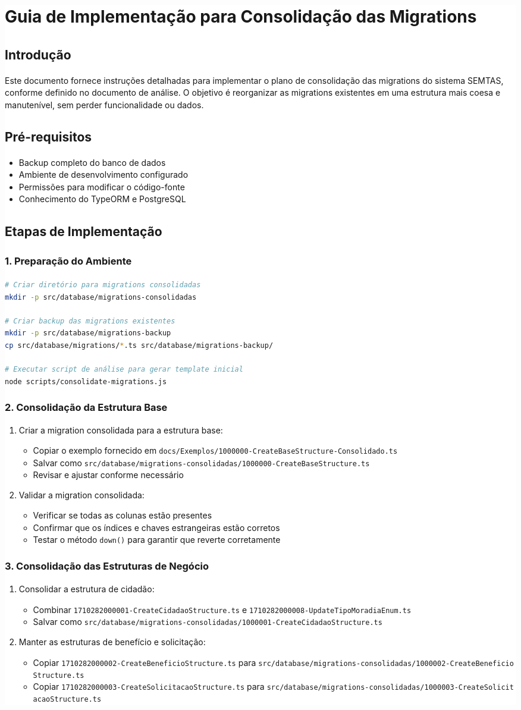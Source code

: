 # Guia de Implementação para Consolidação das Migrations

## Introdução

Este documento fornece instruções detalhadas para implementar o plano de consolidação das migrations do sistema SEMTAS, conforme definido no documento de análise. O objetivo é reorganizar as migrations existentes em uma estrutura mais coesa e manutenível, sem perder funcionalidade ou dados.

## Pré-requisitos

- Backup completo do banco de dados
- Ambiente de desenvolvimento configurado
- Permissões para modificar o código-fonte
- Conhecimento do TypeORM e PostgreSQL

## Etapas de Implementação

### 1. Preparação do Ambiente

```bash
# Criar diretório para migrations consolidadas
mkdir -p src/database/migrations-consolidadas

# Criar backup das migrations existentes
mkdir -p src/database/migrations-backup
cp src/database/migrations/*.ts src/database/migrations-backup/

# Executar script de análise para gerar template inicial
node scripts/consolidate-migrations.js
```

### 2. Consolidação da Estrutura Base

1. Criar a migration consolidada para a estrutura base:
   - Copiar o exemplo fornecido em `docs/Exemplos/1000000-CreateBaseStructure-Consolidado.ts`
   - Salvar como `src/database/migrations-consolidadas/1000000-CreateBaseStructure.ts`
   - Revisar e ajustar conforme necessário

2. Validar a migration consolidada:
   - Verificar se todas as colunas estão presentes
   - Confirmar que os índices e chaves estrangeiras estão corretos
   - Testar o método `down()` para garantir que reverte corretamente

### 3. Consolidação das Estruturas de Negócio

1. Consolidar a estrutura de cidadão:
   - Combinar `1710282000001-CreateCidadaoStructure.ts` e `1710282000008-UpdateTipoMoradiaEnum.ts`
   - Salvar como `src/database/migrations-consolidadas/1000001-CreateCidadaoStructure.ts`

2. Manter as estruturas de benefício e solicitação:
   - Copiar `1710282000002-CreateBeneficioStructure.ts` para `src/database/migrations-consolidadas/1000002-CreateBeneficioStructure.ts`
   - Copiar `1710282000003-CreateSolicitacaoStructure.ts` para `src/database/migrations-consolidadas/1000003-CreateSolicitacaoStructure.ts`

